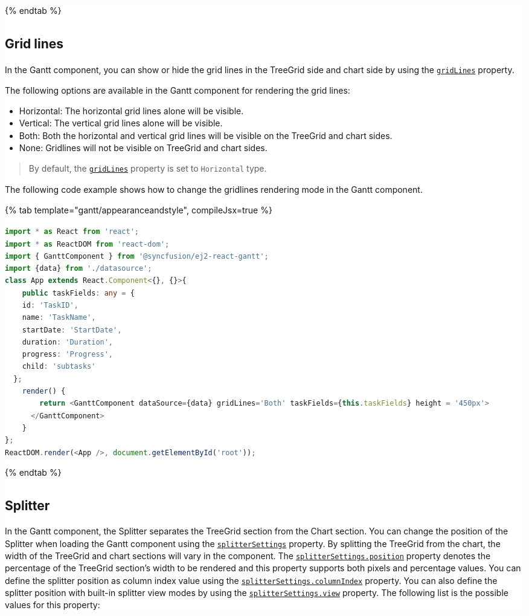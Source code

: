 {% endtab %}

## Grid lines

In the Gantt component, you can show or hide the grid lines in the TreeGrid side and chart side by using the [`gridLines`](../api/gantt/gridLine/) property.

The following options are available in the Gantt component for rendering the grid lines:

* Horizontal: The horizontal grid lines alone will be visible.
* Vertical: The vertical grid lines alone will be visible.
* Both: Both the horizontal and vertical grid lines will be visible on the TreeGrid and chart sides.
* None: Gridlines will not be visible on TreeGrid and chart sides.

> By default, the [`gridLines`](../api/gantt/gridLine/) property is set to `Horizontal` type.

The following code example shows how to change the gridlines rendering mode in the Gantt component.

{% tab template="gantt/appearanceandstyle", compileJsx=true %}

```typescript
import * as React from 'react';
import * as ReactDOM from 'react-dom';
import { GanttComponent } from '@syncfusion/ej2-react-gantt';
import {data} from './datasource';
class App extends React.Component<{}, {}>{
    public taskFields: any = {
    id: 'TaskID',
    name: 'TaskName',
    startDate: 'StartDate',
    duration: 'Duration',
    progress: 'Progress',
    child: 'subtasks'
  };
    render() {
        return <GanttComponent dataSource={data} gridLines='Both' taskFields={this.taskFields} height = '450px'>
      </GanttComponent>
    }
};
ReactDOM.render(<App />, document.getElementById('root'));
```

{% endtab %}

## Splitter

In the Gantt component, the Splitter separates the TreeGrid section from the Chart section. You can change the position of the Splitter when loading the Gantt component using the [`splitterSettings`](../api/gantt/splitterSettings/) property. By splitting the TreeGrid from the chart, the width of the TreeGrid and chart sections will vary in the component. The [`splitterSettings.position`](../api/gantt/splitterSettings/#position) property denotes the percentage of the TreeGrid section’s width to be rendered and this property supports both pixels and percentage values. You can define the splitter position as column index value using the [`splitterSettings.columnIndex`](../api/gantt/splitterSettings/#columnindex) property. You can also define the splitter position with built-in splitter view modes by using the [`splitterSettings.view`](../api/gantt/splitterSettings/#view) property. The following list is the possible values for this property:
